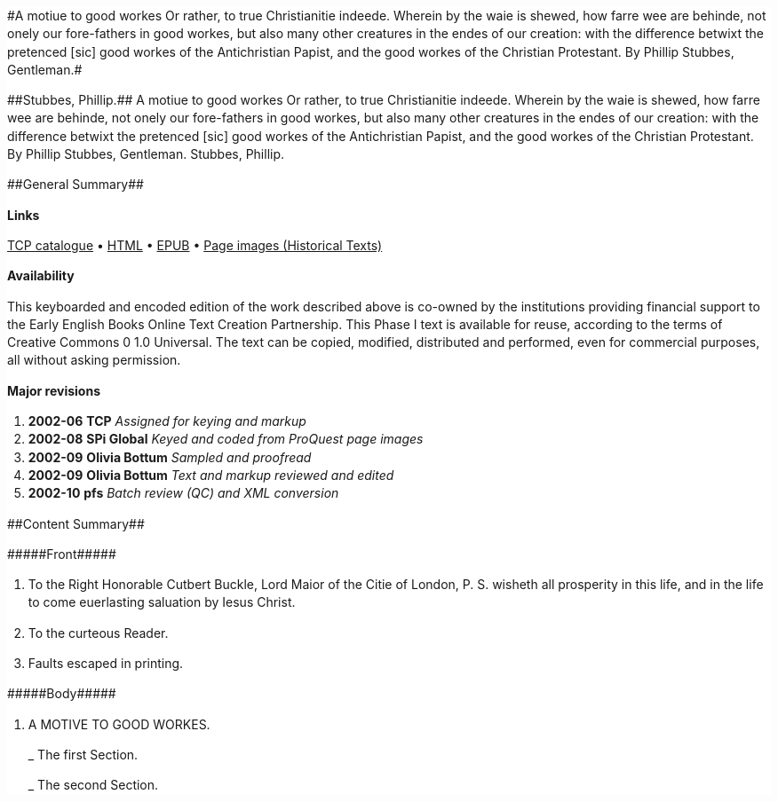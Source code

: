 #A motiue to good workes Or rather, to true Christianitie indeede. Wherein by the waie is shewed, how farre wee are behinde, not onely our fore-fathers in good workes, but also many other creatures in the endes of our creation: with the difference betwixt the pretenced [sic] good workes of the Antichristian Papist, and the good workes of the Christian Protestant. By Phillip Stubbes, Gentleman.#

##Stubbes, Phillip.##
A motiue to good workes Or rather, to true Christianitie indeede. Wherein by the waie is shewed, how farre wee are behinde, not onely our fore-fathers in good workes, but also many other creatures in the endes of our creation: with the difference betwixt the pretenced [sic] good workes of the Antichristian Papist, and the good workes of the Christian Protestant. By Phillip Stubbes, Gentleman.
Stubbes, Phillip.

##General Summary##

**Links**

[TCP catalogue](http://www.ota.ox.ac.uk/tcp/)  • 
[HTML](http://tei.it.ox.ac.uk/tcp/Texts-HTML/free/A13/A13103.html)  • 
[EPUB](http://tei.it.ox.ac.uk/tcp/Texts-EPUB/free/A13/A13103.epub) • 
[Page images (Historical Texts)](https://data.historicaltexts.jisc.ac.uk/view?pubId=eebo-99846721e&pageId=eebo-99846721e-11708-1)

**Availability**

This keyboarded and encoded edition of the
	       work described above is co-owned by the institutions
	       providing financial support to the Early English Books
	       Online Text Creation Partnership. This Phase I text is
	       available for reuse, according to the terms of Creative
	       Commons 0 1.0 Universal. The text can be copied,
	       modified, distributed and performed, even for
	       commercial purposes, all without asking permission.

**Major revisions**

1. __2002-06__ __TCP__ *Assigned for keying and markup*
1. __2002-08__ __SPi Global__ *Keyed and coded from ProQuest page images*
1. __2002-09__ __Olivia Bottum__ *Sampled and proofread*
1. __2002-09__ __Olivia Bottum__ *Text and markup reviewed and edited*
1. __2002-10__ __pfs__ *Batch review (QC) and XML conversion*

##Content Summary##

#####Front#####

1. To the Right Honorable Cutbert Buckle, Lord Maior of the Citie of London, P. S. wisheth all prosperity in this life, and in the life to come euerlasting saluation by Iesus Christ.

1. To the curteous Reader.

1. Faults escaped in printing.

#####Body#####

1. A MOTIVE TO GOOD WORKES.

    _ The first Section.

    _ The second Section.
